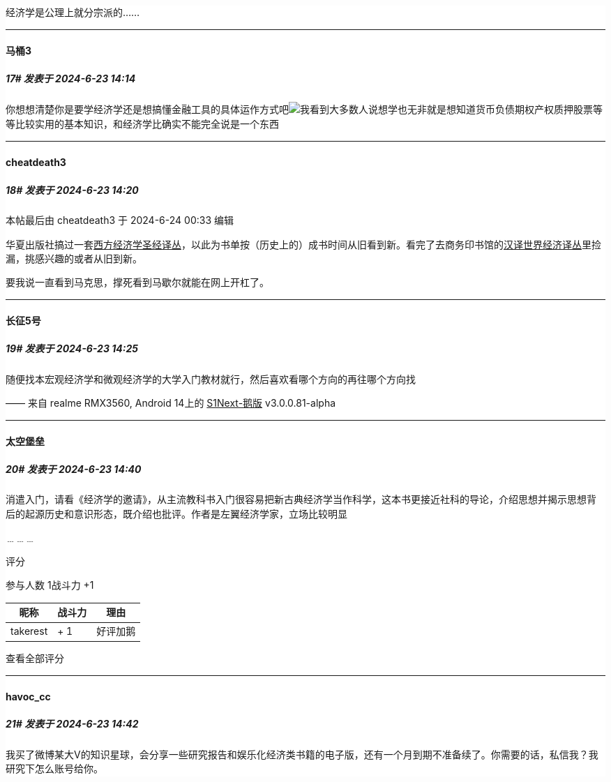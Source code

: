 经济学是公理上就分宗派的……

*****

####  马桶3  
##### 17#       发表于 2024-6-23 14:14

你想想清楚你是要学经济学还是想搞懂金融工具的具体运作方式吧<img src="https://static.saraba1st.com/image/smiley/face2017/001.png" referrerpolicy="no-referrer">我看到大多数人说想学也无非就是想知道货币负债期权产权质押股票等等比较实用的基本知识，和经济学比确实不能完全说是一个东西

*****

####  cheatdeath3  
##### 18#       发表于 2024-6-23 14:20

 本帖最后由 cheatdeath3 于 2024-6-24 00:33 编辑 

华夏出版社搞过一套[西方经济学圣经译丛](https://book.douban.com/series/24799)，以此为书单按（历史上的）成书时间从旧看到新。看完了去商务印书馆的[汉译世界经济译丛](https://book.douban.com/series/26)里捡漏，挑感兴趣的或者从旧到新。

要我说一直看到马克思，撑死看到马歇尔就能在网上开杠了。

*****

####  长征5号  
##### 19#       发表于 2024-6-23 14:25

随便找本宏观经济学和微观经济学的大学入门教材就行，然后喜欢看哪个方向的再往哪个方向找

—— 来自 realme RMX3560, Android 14上的 [S1Next-鹅版](https://github.com/ykrank/S1-Next/releases) v3.0.0.81-alpha

*****

####  太空堡垒  
##### 20#       发表于 2024-6-23 14:40

消遣入门，请看《经济学的邀请》，从主流教科书入门很容易把新古典经济学当作科学，这本书更接近社科的导论，介绍思想并揭示思想背后的起源历史和意识形态，既介绍也批评。作者是左翼经济学家，立场比较明显

﹍﹍﹍

评分

 参与人数 1战斗力 +1

|昵称|战斗力|理由|
|----|---|---|
| takerest| + 1|好评加鹅|

查看全部评分

*****

####  havoc_cc  
##### 21#       发表于 2024-6-23 14:42

我买了微博某大V的知识星球，会分享一些研究报告和娱乐化经济类书籍的电子版，还有一个月到期不准备续了。你需要的话，私信我？我研究下怎么账号给你。
